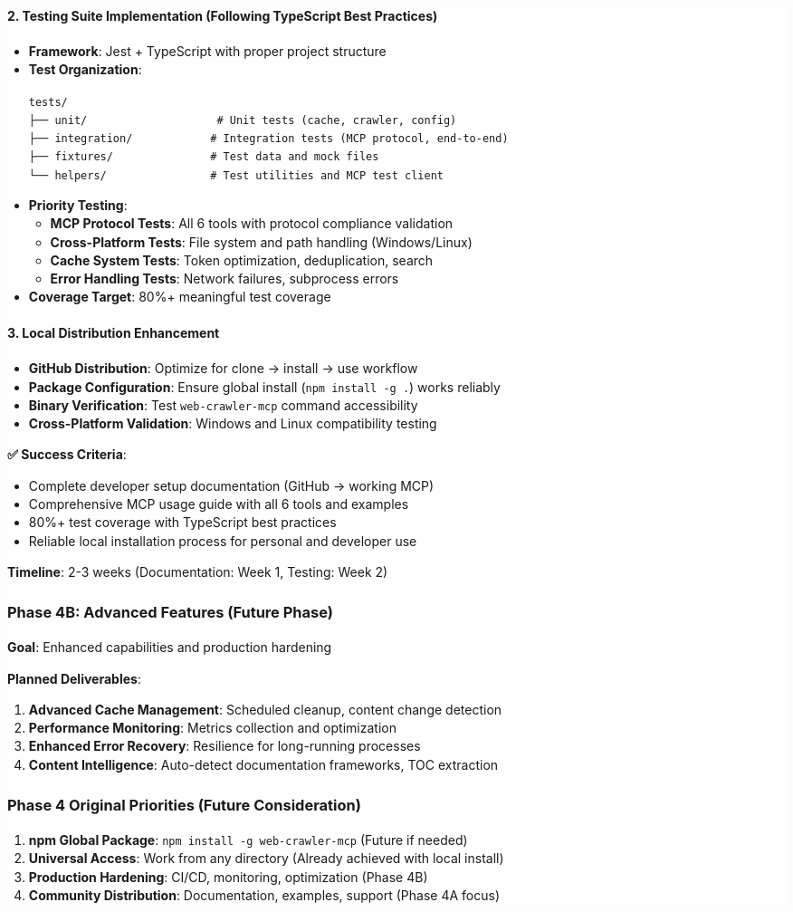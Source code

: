 #### 2. **Testing Suite Implementation** (Following TypeScript Best Practices)
- **Framework**: Jest + TypeScript with proper project structure
- **Test Organization**:
  ```
  tests/
  ├── unit/                    # Unit tests (cache, crawler, config)
  ├── integration/            # Integration tests (MCP protocol, end-to-end)
  ├── fixtures/               # Test data and mock files
  └── helpers/                # Test utilities and MCP test client
  ```
- **Priority Testing**:
  - **MCP Protocol Tests**: All 6 tools with protocol compliance validation
  - **Cross-Platform Tests**: File system and path handling (Windows/Linux)
  - **Cache System Tests**: Token optimization, deduplication, search
  - **Error Handling Tests**: Network failures, subprocess errors
- **Coverage Target**: 80%+ meaningful test coverage

#### 3. **Local Distribution Enhancement**
- **GitHub Distribution**: Optimize for clone → install → use workflow
- **Package Configuration**: Ensure global install (`npm install -g .`) works reliably
- **Binary Verification**: Test `web-crawler-mcp` command accessibility
- **Cross-Platform Validation**: Windows and Linux compatibility testing

**✅ Success Criteria**:
- Complete developer setup documentation (GitHub → working MCP)
- Comprehensive MCP usage guide with all 6 tools and examples
- 80%+ test coverage with TypeScript best practices
- Reliable local installation process for personal and developer use

**Timeline**: 2-3 weeks (Documentation: Week 1, Testing: Week 2)

### Phase 4B: Advanced Features (Future Phase)
**Goal**: Enhanced capabilities and production hardening

**Planned Deliverables**:
1. **Advanced Cache Management**: Scheduled cleanup, content change detection
2. **Performance Monitoring**: Metrics collection and optimization
3. **Enhanced Error Recovery**: Resilience for long-running processes
4. **Content Intelligence**: Auto-detect documentation frameworks, TOC extraction

### Phase 4 Original Priorities (Future Consideration)
1. **npm Global Package**: `npm install -g web-crawler-mcp` (Future if needed)
2. **Universal Access**: Work from any directory (Already achieved with local install)
3. **Production Hardening**: CI/CD, monitoring, optimization (Phase 4B)
4. **Community Distribution**: Documentation, examples, support (Phase 4A focus)